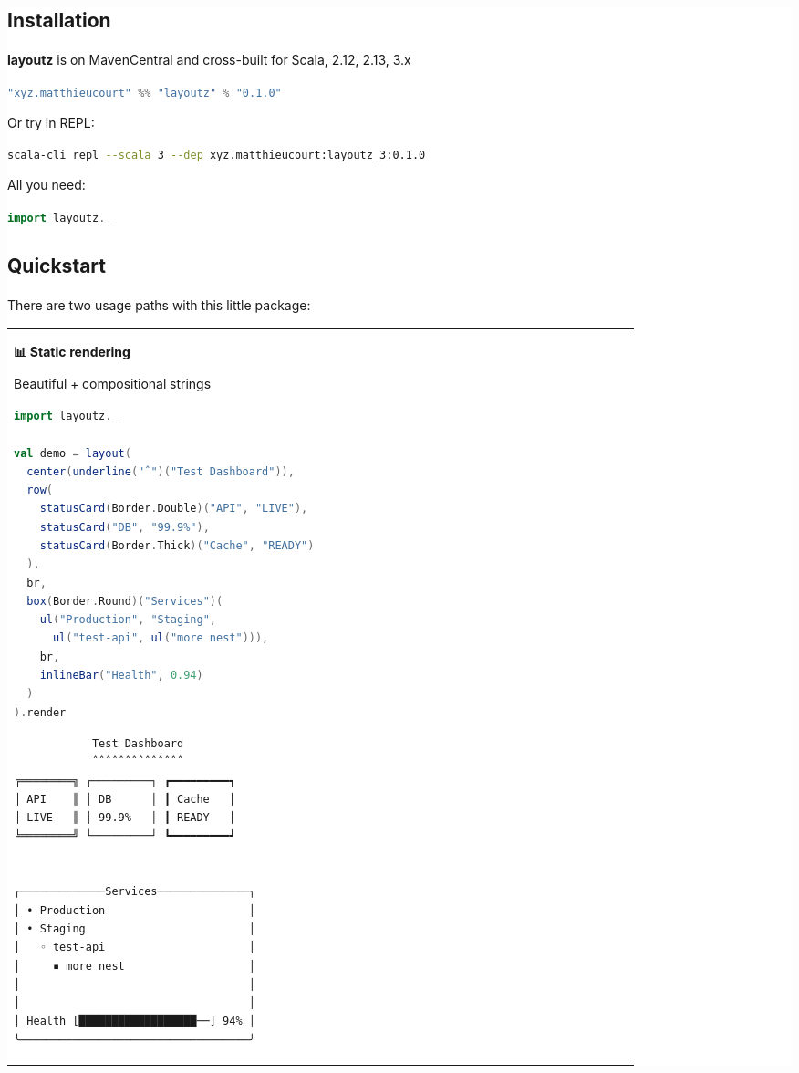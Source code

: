## Installation
**layoutz** is on MavenCentral and cross-built for Scala, 2.12, 2.13, 3.x
```scala
"xyz.matthieucourt" %% "layoutz" % "0.1.0"
```
Or try in REPL:
```bash
scala-cli repl --scala 3 --dep xyz.matthieucourt:layoutz_3:0.1.0
```

All you need:
```scala
import layoutz._
```

## Quickstart
There are two usage paths with this little package:

<table>
<tr>
<td width="50%" valign="top" style="overflow-x: auto;">

  
**📊 Static rendering**

Beautiful + compositional strings
```scala
import layoutz._

val demo = layout(
  center(underline("ˆ")("Test Dashboard")),
  row(
    statusCard(Border.Double)("API", "LIVE"),
    statusCard("DB", "99.9%"),
    statusCard(Border.Thick)("Cache", "READY")
  ),
  br,
  box(Border.Round)("Services")(
    ul("Production", "Staging",
      ul("test-api", ul("more nest"))),
    br,
    inlineBar("Health", 0.94)
  )
).render
```
```
            Test Dashboard
            ˆˆˆˆˆˆˆˆˆˆˆˆˆˆ
╔════════╗ ┌─────────┐ ┏━━━━━━━━━┓
║ API    ║ │ DB      │ ┃ Cache   ┃
║ LIVE   ║ │ 99.9%   │ ┃ READY   ┃
╚════════╝ └─────────┘ ┗━━━━━━━━━┛


╭─────────────Services──────────────╮
│ • Production                      │
│ • Staging                         │
│   ◦ test-api                      │
│     ▪ more nest                   │
│                                   │
│                                   │
│ Health [██████████████████──] 94% │
╰───────────────────────────────────╯
```
</td>
<td width="50%" valign="top">